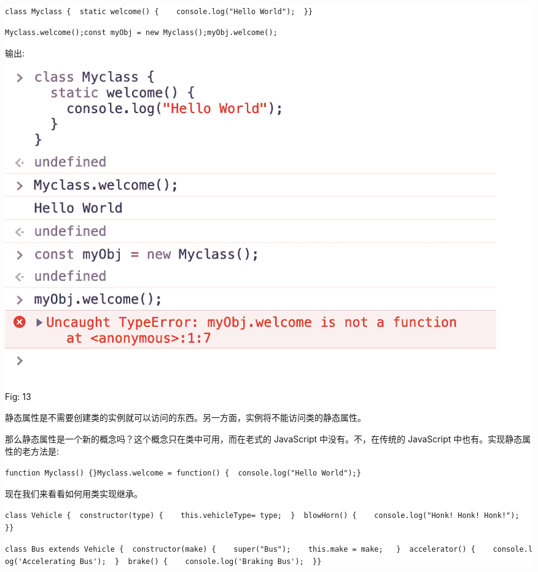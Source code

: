 ```
class Myclass {  static welcome() {    console.log("Hello World");  }}
```

```
Myclass.welcome();const myObj = new Myclass();myObj.welcome();
```

输出:

![CpztRyj49N2Wss0c6-o2bqAa3x5dWA3blyC4](img/3eb2b1822b31e05764dfec9f07221514.png)

Fig: 13

静态属性是不需要创建类的实例就可以访问的东西。另一方面，实例将不能访问类的静态属性。

那么静态属性是一个新的概念吗？这个概念只在类中可用，而在老式的 JavaScript 中没有。不，在传统的 JavaScript 中也有。实现静态属性的老方法是:

```
function Myclass() {}Myclass.welcome = function() {  console.log("Hello World");}
```

现在我们来看看如何用类实现继承。

```
class Vehicle {  constructor(type) {    this.vehicleType= type;  }  blowHorn() {    console.log("Honk! Honk! Honk!");  }}
```

```
class Bus extends Vehicle {  constructor(make) {    super("Bus");    this.make = make;   }  accelerator() {    console.log('Accelerating Bus');  }  brake() {    console.log('Braking Bus');  }}
```
